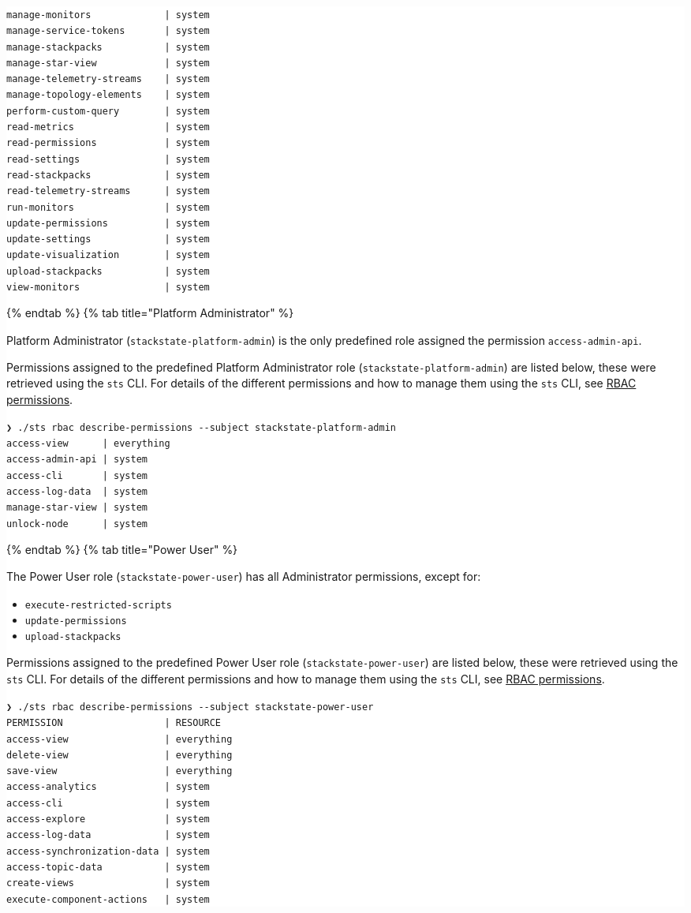```text
manage-monitors             | system    
manage-service-tokens       | system    
manage-stackpacks           | system    
manage-star-view            | system    
manage-telemetry-streams    | system    
manage-topology-elements    | system    
perform-custom-query        | system    
read-metrics                | system    
read-permissions            | system    
read-settings               | system    
read-stackpacks             | system    
read-telemetry-streams      | system    
run-monitors                | system    
update-permissions          | system    
update-settings             | system    
update-visualization        | system    
upload-stackpacks           | system    
view-monitors               | system
```
{% endtab %}
{% tab title="Platform Administrator" %}

Platform Administrator \(`stackstate-platform-admin`\) is the only predefined role assigned the permission `access-admin-api`.

Permissions assigned to the predefined Platform Administrator role (`stackstate-platform-admin`) are listed below, these were retrieved using the `sts` CLI. For details of the different permissions and how to manage them using the `sts` CLI, see [RBAC permissions](/setup/security/rbac/rbac_permissions.md).

```text
❯ ./sts rbac describe-permissions --subject stackstate-platform-admin
access-view      | everything
access-admin-api | system    
access-cli       | system    
access-log-data  | system    
manage-star-view | system    
unlock-node      | system 
```
{% endtab %}
{% tab title="Power User" %}

The Power User role \(`stackstate-power-user`\) has all Administrator permissions, except for:
* `execute-restricted-scripts`
* `update-permissions`
* `upload-stackpacks`

Permissions assigned to the predefined Power User role (`stackstate-power-user`) are listed below, these were retrieved using the `sts` CLI. For details of the different permissions and how to manage them using the `sts` CLI, see [RBAC permissions](/setup/security/rbac/rbac_permissions.md).

```text
❯ ./sts rbac describe-permissions --subject stackstate-power-user
PERMISSION                  | RESOURCE                                                                                                                                                       
access-view                 | everything
delete-view                 | everything
save-view                   | everything
access-analytics            | system    
access-cli                  | system    
access-explore              | system    
access-log-data             | system    
access-synchronization-data | system    
access-topic-data           | system    
create-views                | system    
execute-component-actions   | system    
```